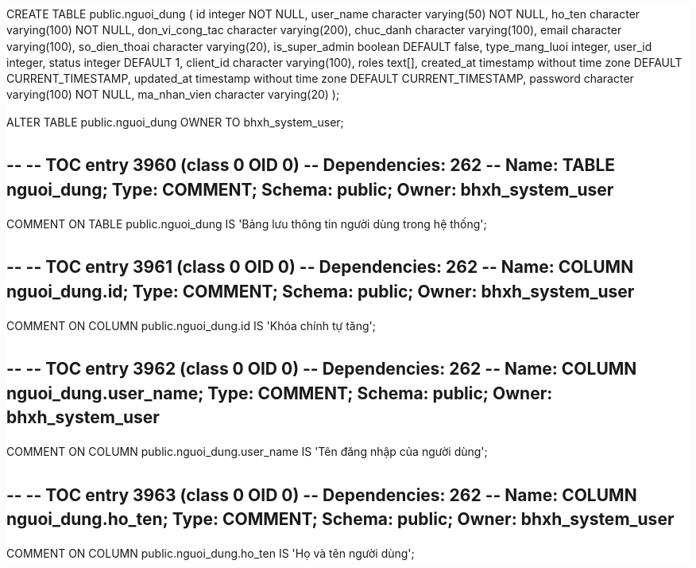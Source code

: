 CREATE TABLE public.nguoi_dung (
    id integer NOT NULL,
    user_name character varying(50) NOT NULL,
    ho_ten character varying(100) NOT NULL,
    don_vi_cong_tac character varying(200),
    chuc_danh character varying(100),
    email character varying(100),
    so_dien_thoai character varying(20),
    is_super_admin boolean DEFAULT false,
    type_mang_luoi integer,
    user_id integer,
    status integer DEFAULT 1,
    client_id character varying(100),
    roles text[],
    created_at timestamp without time zone DEFAULT CURRENT_TIMESTAMP,
    updated_at timestamp without time zone DEFAULT CURRENT_TIMESTAMP,
    password character varying(100) NOT NULL,
    ma_nhan_vien character varying(20)
);


ALTER TABLE public.nguoi_dung OWNER TO bhxh_system_user;

--
-- TOC entry 3960 (class 0 OID 0)
-- Dependencies: 262
-- Name: TABLE nguoi_dung; Type: COMMENT; Schema: public; Owner: bhxh_system_user
--

COMMENT ON TABLE public.nguoi_dung IS 'Bảng lưu thông tin người dùng trong hệ thống';


--
-- TOC entry 3961 (class 0 OID 0)
-- Dependencies: 262
-- Name: COLUMN nguoi_dung.id; Type: COMMENT; Schema: public; Owner: bhxh_system_user
--

COMMENT ON COLUMN public.nguoi_dung.id IS 'Khóa chính tự tăng';


--
-- TOC entry 3962 (class 0 OID 0)
-- Dependencies: 262
-- Name: COLUMN nguoi_dung.user_name; Type: COMMENT; Schema: public; Owner: bhxh_system_user
--

COMMENT ON COLUMN public.nguoi_dung.user_name IS 'Tên đăng nhập của người dùng';


--
-- TOC entry 3963 (class 0 OID 0)
-- Dependencies: 262
-- Name: COLUMN nguoi_dung.ho_ten; Type: COMMENT; Schema: public; Owner: bhxh_system_user
--

COMMENT ON COLUMN public.nguoi_dung.ho_ten IS 'Họ và tên người dùng';
